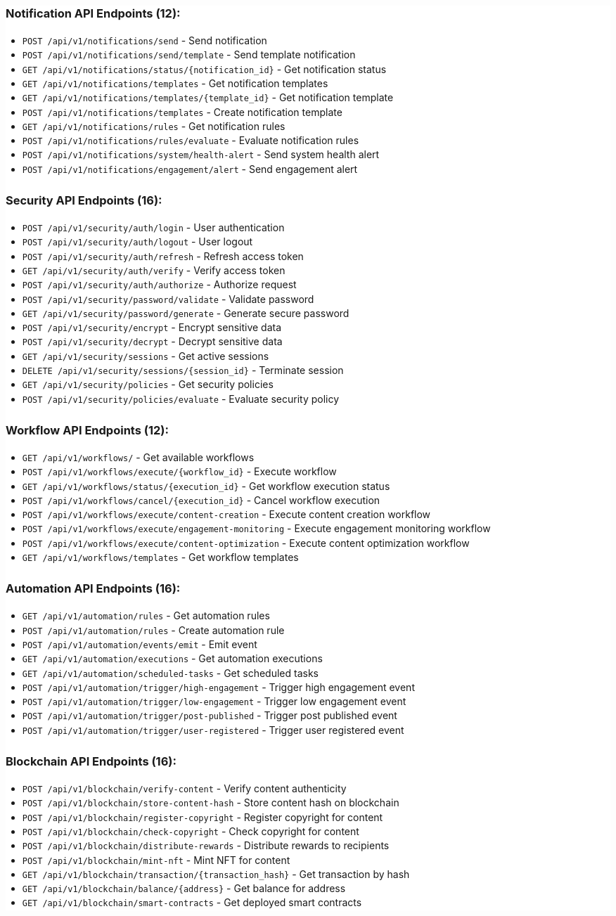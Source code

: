 ### **Notification API Endpoints (12):**
- `POST /api/v1/notifications/send` - Send notification
- `POST /api/v1/notifications/send/template` - Send template notification
- `GET /api/v1/notifications/status/{notification_id}` - Get notification status
- `GET /api/v1/notifications/templates` - Get notification templates
- `GET /api/v1/notifications/templates/{template_id}` - Get notification template
- `POST /api/v1/notifications/templates` - Create notification template
- `GET /api/v1/notifications/rules` - Get notification rules
- `POST /api/v1/notifications/rules/evaluate` - Evaluate notification rules
- `POST /api/v1/notifications/system/health-alert` - Send system health alert
- `POST /api/v1/notifications/engagement/alert` - Send engagement alert

### **Security API Endpoints (16):**
- `POST /api/v1/security/auth/login` - User authentication
- `POST /api/v1/security/auth/logout` - User logout
- `POST /api/v1/security/auth/refresh` - Refresh access token
- `GET /api/v1/security/auth/verify` - Verify access token
- `POST /api/v1/security/auth/authorize` - Authorize request
- `POST /api/v1/security/password/validate` - Validate password
- `GET /api/v1/security/password/generate` - Generate secure password
- `POST /api/v1/security/encrypt` - Encrypt sensitive data
- `POST /api/v1/security/decrypt` - Decrypt sensitive data
- `GET /api/v1/security/sessions` - Get active sessions
- `DELETE /api/v1/security/sessions/{session_id}` - Terminate session
- `GET /api/v1/security/policies` - Get security policies
- `POST /api/v1/security/policies/evaluate` - Evaluate security policy

### **Workflow API Endpoints (12):**
- `GET /api/v1/workflows/` - Get available workflows
- `POST /api/v1/workflows/execute/{workflow_id}` - Execute workflow
- `GET /api/v1/workflows/status/{execution_id}` - Get workflow execution status
- `POST /api/v1/workflows/cancel/{execution_id}` - Cancel workflow execution
- `POST /api/v1/workflows/execute/content-creation` - Execute content creation workflow
- `POST /api/v1/workflows/execute/engagement-monitoring` - Execute engagement monitoring workflow
- `POST /api/v1/workflows/execute/content-optimization` - Execute content optimization workflow
- `GET /api/v1/workflows/templates` - Get workflow templates

### **Automation API Endpoints (16):**
- `GET /api/v1/automation/rules` - Get automation rules
- `POST /api/v1/automation/rules` - Create automation rule
- `POST /api/v1/automation/events/emit` - Emit event
- `GET /api/v1/automation/executions` - Get automation executions
- `GET /api/v1/automation/scheduled-tasks` - Get scheduled tasks
- `POST /api/v1/automation/trigger/high-engagement` - Trigger high engagement event
- `POST /api/v1/automation/trigger/low-engagement` - Trigger low engagement event
- `POST /api/v1/automation/trigger/post-published` - Trigger post published event
- `POST /api/v1/automation/trigger/user-registered` - Trigger user registered event

### **Blockchain API Endpoints (16):**
- `POST /api/v1/blockchain/verify-content` - Verify content authenticity
- `POST /api/v1/blockchain/store-content-hash` - Store content hash on blockchain
- `POST /api/v1/blockchain/register-copyright` - Register copyright for content
- `POST /api/v1/blockchain/check-copyright` - Check copyright for content
- `POST /api/v1/blockchain/distribute-rewards` - Distribute rewards to recipients
- `POST /api/v1/blockchain/mint-nft` - Mint NFT for content
- `GET /api/v1/blockchain/transaction/{transaction_hash}` - Get transaction by hash
- `GET /api/v1/blockchain/balance/{address}` - Get balance for address
- `GET /api/v1/blockchain/smart-contracts` - Get deployed smart contracts

